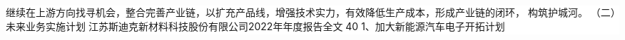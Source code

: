 继续在上游方向找寻机会，整合完善产业链，以扩充产品线，增强技术实力，有效降低生产成本，形成产业链的闭环，
构筑护城河。
（二）未来业务实施计划
江苏斯迪克新材料科技股份有限公司2022年年度报告全文
40
1、加大新能源汽车电子开拓计划
